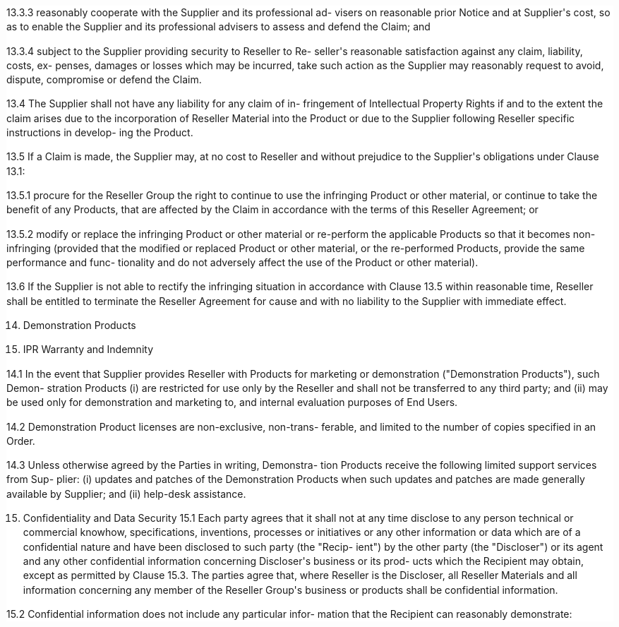 13.3.3 reasonably cooperate with the Supplier and its professional ad- visers on reasonable prior Notice and at Supplier's cost, so as to enable the Supplier and its professional advisers to assess and defend the Claim; and

13.3.4 subject to the Supplier providing security to Reseller to Re- seller's reasonable satisfaction against any claim, liability, costs, ex- penses, damages or losses which may be incurred, take such action as the Supplier may reasonably request to avoid, dispute, compromise or defend the Claim.

13.4 The Supplier shall not have any liability for any claim of in- fringement of Intellectual Property Rights if and to the extent the claim arises due to the incorporation of Reseller Material into the Product or due to the Supplier following Reseller specific instructions in develop- ing the Product.

13.5 If a Claim is made, the Supplier may, at no cost to Reseller and without prejudice to the Supplier's obligations under Clause 13.1:

13.5.1 procure for the Reseller Group the right to continue to use the infringing Product or other material, or continue to take the benefit of any Products, that are affected by the Claim in accordance with the terms of this Reseller Agreement; or

13.5.2 modify or replace the infringing Product or other material or re-perform the applicable Products so that it becomes non-infringing (provided that the modified or replaced Product or other material, or the re-performed Products, provide the same performance and func- tionality and do not adversely affect the use of the Product or other material).

13.6 If the Supplier is not able to rectify the infringing situation in accordance with Clause 13.5 within reasonable time, Reseller shall be entitled to terminate the Reseller Agreement for cause and with no liability to the Supplier with immediate effect.

14. Demonstration Products
  
13. IPR Warranty and Indemnity

14.1 In the event that Supplier provides Reseller with Products for marketing or demonstration ("Demonstration Products"), such Demon- stration Products (i) are restricted for use only by the Reseller and shall not be transferred to any third party; and (ii) may be used only for demonstration and marketing to, and internal evaluation purposes of End Users.

14.2 Demonstration Product licenses are non-exclusive, non-trans- ferable, and limited to the number of copies specified in an Order.

14.3 Unless otherwise agreed by the Parties in writing, Demonstra- tion Products receive the following limited support services from Sup- plier: (i) updates and patches of the Demonstration Products when such updates and patches are made generally available by Supplier; and (ii) help-desk assistance.

15. Confidentiality and Data Security
15.1 Each party agrees that it shall not at any time disclose to any person technical or commercial knowhow, specifications, inventions, processes or initiatives or any other information or data which are of a confidential nature and have been disclosed to such party (the "Recip- ient") by the other party (the "Discloser") or its agent and any other confidential information concerning Discloser's business or its prod- ucts which the Recipient may obtain, except as permitted by Clause 15.3. The parties agree that, where Reseller is the Discloser, all Reseller Materials and all information concerning any member of the Reseller Group's business or products shall be confidential information.

15.2 Confidential information does not include any particular infor- mation that the Recipient can reasonably demonstrate:
